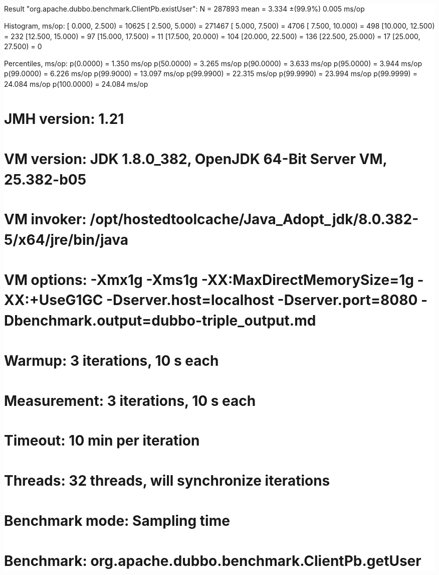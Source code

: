 

Result "org.apache.dubbo.benchmark.ClientPb.existUser":
  N = 287893
  mean =      3.334 ±(99.9%) 0.005 ms/op

  Histogram, ms/op:
    [ 0.000,  2.500) = 10625 
    [ 2.500,  5.000) = 271467 
    [ 5.000,  7.500) = 4706 
    [ 7.500, 10.000) = 498 
    [10.000, 12.500) = 232 
    [12.500, 15.000) = 97 
    [15.000, 17.500) = 11 
    [17.500, 20.000) = 104 
    [20.000, 22.500) = 136 
    [22.500, 25.000) = 17 
    [25.000, 27.500) = 0 

  Percentiles, ms/op:
      p(0.0000) =      1.350 ms/op
     p(50.0000) =      3.265 ms/op
     p(90.0000) =      3.633 ms/op
     p(95.0000) =      3.944 ms/op
     p(99.0000) =      6.226 ms/op
     p(99.9000) =     13.097 ms/op
     p(99.9900) =     22.315 ms/op
     p(99.9990) =     23.994 ms/op
     p(99.9999) =     24.084 ms/op
    p(100.0000) =     24.084 ms/op


# JMH version: 1.21
# VM version: JDK 1.8.0_382, OpenJDK 64-Bit Server VM, 25.382-b05
# VM invoker: /opt/hostedtoolcache/Java_Adopt_jdk/8.0.382-5/x64/jre/bin/java
# VM options: -Xmx1g -Xms1g -XX:MaxDirectMemorySize=1g -XX:+UseG1GC -Dserver.host=localhost -Dserver.port=8080 -Dbenchmark.output=dubbo-triple_output.md
# Warmup: 3 iterations, 10 s each
# Measurement: 3 iterations, 10 s each
# Timeout: 10 min per iteration
# Threads: 32 threads, will synchronize iterations
# Benchmark mode: Sampling time
# Benchmark: org.apache.dubbo.benchmark.ClientPb.getUser
